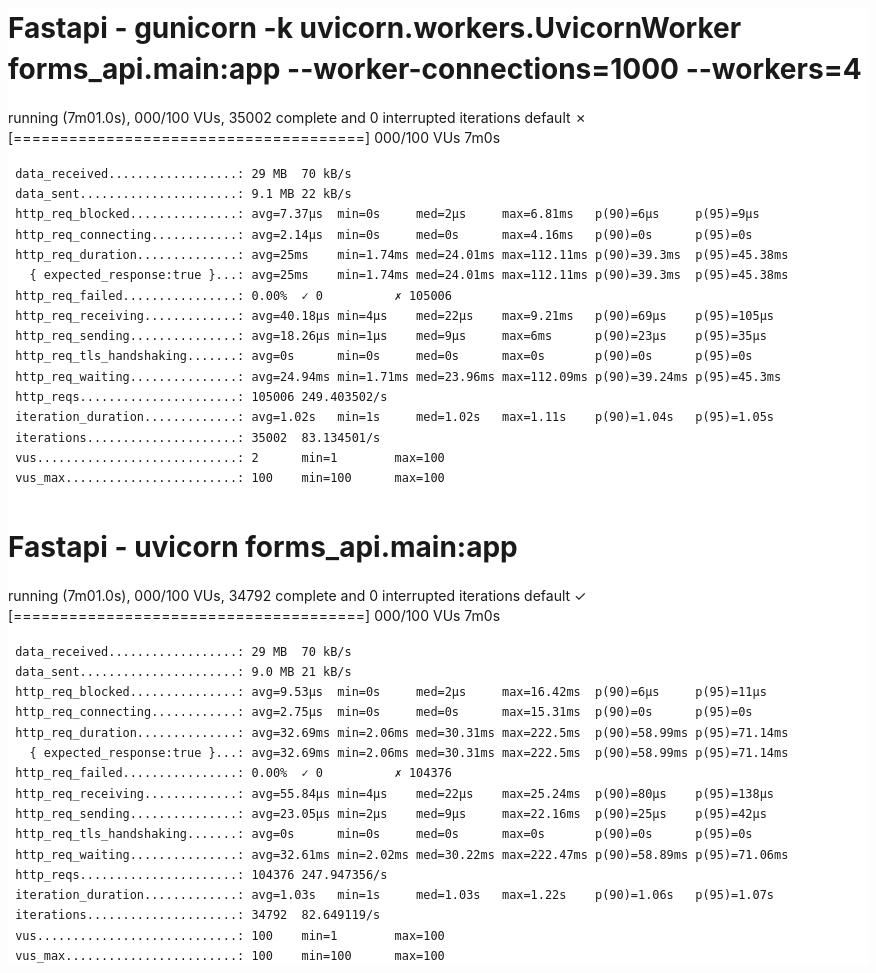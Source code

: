 
# Fastapi - gunicorn -k uvicorn.workers.UvicornWorker forms_api.main:app --worker-connections=1000 --workers=4
running (7m01.0s), 000/100 VUs, 35002 complete and 0 interrupted iterations
default ✗ [======================================] 000/100 VUs  7m0s

     data_received..................: 29 MB  70 kB/s
     data_sent......................: 9.1 MB 22 kB/s
     http_req_blocked...............: avg=7.37µs  min=0s     med=2µs     max=6.81ms   p(90)=6µs     p(95)=9µs
     http_req_connecting............: avg=2.14µs  min=0s     med=0s      max=4.16ms   p(90)=0s      p(95)=0s
     http_req_duration..............: avg=25ms    min=1.74ms med=24.01ms max=112.11ms p(90)=39.3ms  p(95)=45.38ms
       { expected_response:true }...: avg=25ms    min=1.74ms med=24.01ms max=112.11ms p(90)=39.3ms  p(95)=45.38ms
     http_req_failed................: 0.00%  ✓ 0          ✗ 105006
     http_req_receiving.............: avg=40.18µs min=4µs    med=22µs    max=9.21ms   p(90)=69µs    p(95)=105µs
     http_req_sending...............: avg=18.26µs min=1µs    med=9µs     max=6ms      p(90)=23µs    p(95)=35µs
     http_req_tls_handshaking.......: avg=0s      min=0s     med=0s      max=0s       p(90)=0s      p(95)=0s
     http_req_waiting...............: avg=24.94ms min=1.71ms med=23.96ms max=112.09ms p(90)=39.24ms p(95)=45.3ms
     http_reqs......................: 105006 249.403502/s
     iteration_duration.............: avg=1.02s   min=1s     med=1.02s   max=1.11s    p(90)=1.04s   p(95)=1.05s
     iterations.....................: 35002  83.134501/s
     vus............................: 2      min=1        max=100
     vus_max........................: 100    min=100      max=100


# Fastapi - uvicorn forms_api.main:app
running (7m01.0s), 000/100 VUs, 34792 complete and 0 interrupted iterations
default ✓ [======================================] 000/100 VUs  7m0s

     data_received..................: 29 MB  70 kB/s
     data_sent......................: 9.0 MB 21 kB/s
     http_req_blocked...............: avg=9.53µs  min=0s     med=2µs     max=16.42ms  p(90)=6µs     p(95)=11µs
     http_req_connecting............: avg=2.75µs  min=0s     med=0s      max=15.31ms  p(90)=0s      p(95)=0s
     http_req_duration..............: avg=32.69ms min=2.06ms med=30.31ms max=222.5ms  p(90)=58.99ms p(95)=71.14ms
       { expected_response:true }...: avg=32.69ms min=2.06ms med=30.31ms max=222.5ms  p(90)=58.99ms p(95)=71.14ms
     http_req_failed................: 0.00%  ✓ 0          ✗ 104376
     http_req_receiving.............: avg=55.84µs min=4µs    med=22µs    max=25.24ms  p(90)=80µs    p(95)=138µs
     http_req_sending...............: avg=23.05µs min=2µs    med=9µs     max=22.16ms  p(90)=25µs    p(95)=42µs
     http_req_tls_handshaking.......: avg=0s      min=0s     med=0s      max=0s       p(90)=0s      p(95)=0s
     http_req_waiting...............: avg=32.61ms min=2.02ms med=30.22ms max=222.47ms p(90)=58.89ms p(95)=71.06ms
     http_reqs......................: 104376 247.947356/s
     iteration_duration.............: avg=1.03s   min=1s     med=1.03s   max=1.22s    p(90)=1.06s   p(95)=1.07s
     iterations.....................: 34792  82.649119/s
     vus............................: 100    min=1        max=100
     vus_max........................: 100    min=100      max=100
